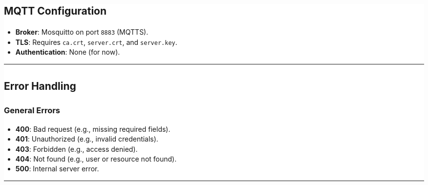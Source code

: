 
## **MQTT Configuration**

- **Broker**: Mosquitto on port `8883` (MQTTS).
- **TLS**: Requires `ca.crt`, `server.crt`, and `server.key`.
- **Authentication**: None (for now).

---

## **Error Handling**

### **General Errors**
- **400**: Bad request (e.g., missing required fields).
- **401**: Unauthorized (e.g., invalid credentials).
- **403**: Forbidden (e.g., access denied).
- **404**: Not found (e.g., user or resource not found).
- **500**: Internal server error.

---

